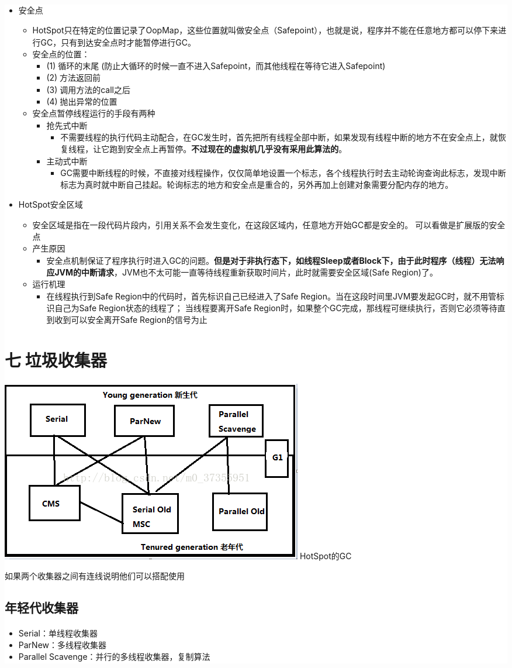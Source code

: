 - 安全点
    - HotSpot只在特定的位置记录了OopMap，这些位置就叫做安全点（Safepoint），也就是说，程序并不能在任意地方都可以停下来进行GC，只有到达安全点时才能暂停进行GC。
    - 安全点的位置：
        - (1) 循环的末尾 (防止大循环的时候一直不进入Safepoint，而其他线程在等待它进入Safepoint)
        - (2) 方法返回前
        - (3) 调用方法的call之后
        - (4) 抛出异常的位置
    - 安全点暂停线程运行的手段有两种
        - 抢先式中断
            - 不需要线程的执行代码主动配合，在GC发生时，首先把所有线程全部中断，如果发现有线程中断的地方不在安全点上，就恢复线程，让它跑到安全点上再暂停。**不过现在的虚拟机几乎没有采用此算法的**。
        - 主动式中断
            - GC需要中断线程的时候，不直接对线程操作，仅仅简单地设置一个标志，各个线程执行时去主动轮询查询此标志，发现中断标志为真时就中断自己挂起。轮询标志的地方和安全点是重合的，另外再加上创建对象需要分配内存的地方。
            
            
- HotSpot安全区域
    - 安全区域是指在一段代码片段内，引用关系不会发生变化，在这段区域内，任意地方开始GC都是安全的。 可以看做是扩展版的安全点
    - 产生原因
        - 安全点机制保证了程序执行时进入GC的问题。**但是对于非执行态下，如线程Sleep或者Block下，由于此时程序（线程）无法响应JVM的中断请求**，JVM也不太可能一直等待线程重新获取时间片，此时就需要安全区域(Safe Region)了。
    - 运行机理
        - 在线程执行到Safe Region中的代码时，首先标识自己已经进入了Safe Region。当在这段时间里JVM要发起GC时，就不用管标识自己为Safe Region状态的线程了；
        当线程要离开Safe Region时，如果整个GC完成，那线程可继续执行，否则它必须等待直到收到可以安全离开Safe Region的信号为止
      

# 七 垃圾收集器
![Image](https://raw.githubusercontent.com/chenyunbin777/cyb_springboot_test/master/JVM/JVM%E5%9B%BE%E7%89%87/%E5%9E%83%E5%9C%BE%E6%94%B6%E9%9B%86%E5%99%A8.png)
HotSpot的GC

如果两个收集器之间有连线说明他们可以搭配使用
## 年轻代收集器
- Serial：单线程收集器
- ParNew：多线程收集器
- Parallel Scavenge：并行的多线程收集器，复制算法
